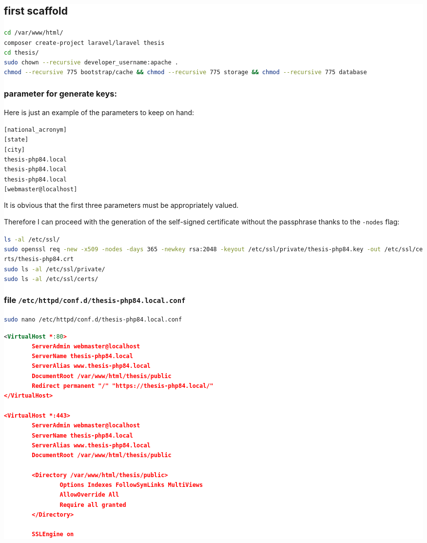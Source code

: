 ## first scaffold

```bash
cd /var/www/html/
composer create-project laravel/laravel thesis
cd thesis/
sudo chown --recursive developer_username:apache .
chmod --recursive 775 bootstrap/cache && chmod --recursive 775 storage && chmod --recursive 775 database
```

### parameter for generate keys:

Here is just an example of the parameters to keep on hand:

```text
[national_acronym]
[state]
[city]
thesis-php84.local
thesis-php84.local
thesis-php84.local
[webmaster@localhost]
```

It is obvious that the first three parameters must be appropriately valued.

Therefore I can proceed with the generation of the self-signed certificate without the passphrase thanks to the `-nodes` flag:

```bash
ls -al /etc/ssl/
sudo openssl req -new -x509 -nodes -days 365 -newkey rsa:2048 -keyout /etc/ssl/private/thesis-php84.key -out /etc/ssl/certs/thesis-php84.crt
sudo ls -al /etc/ssl/private/
sudo ls -al /etc/ssl/certs/
```

### file `/etc/httpd/conf.d/thesis-php84.local.conf`

```bash
sudo nano /etc/httpd/conf.d/thesis-php84.local.conf
```

```xml
<VirtualHost *:80>
        ServerAdmin webmaster@localhost
        ServerName thesis-php84.local
        ServerAlias www.thesis-php84.local
        DocumentRoot /var/www/html/thesis/public
        Redirect permanent "/" "https://thesis-php84.local/"
</VirtualHost>

<VirtualHost *:443>
        ServerAdmin webmaster@localhost
        ServerName thesis-php84.local
        ServerAlias www.thesis-php84.local
        DocumentRoot /var/www/html/thesis/public

        <Directory /var/www/html/thesis/public>
                Options Indexes FollowSymLinks MultiViews
                AllowOverride All
                Require all granted
        </Directory>

        SSLEngine on

```
